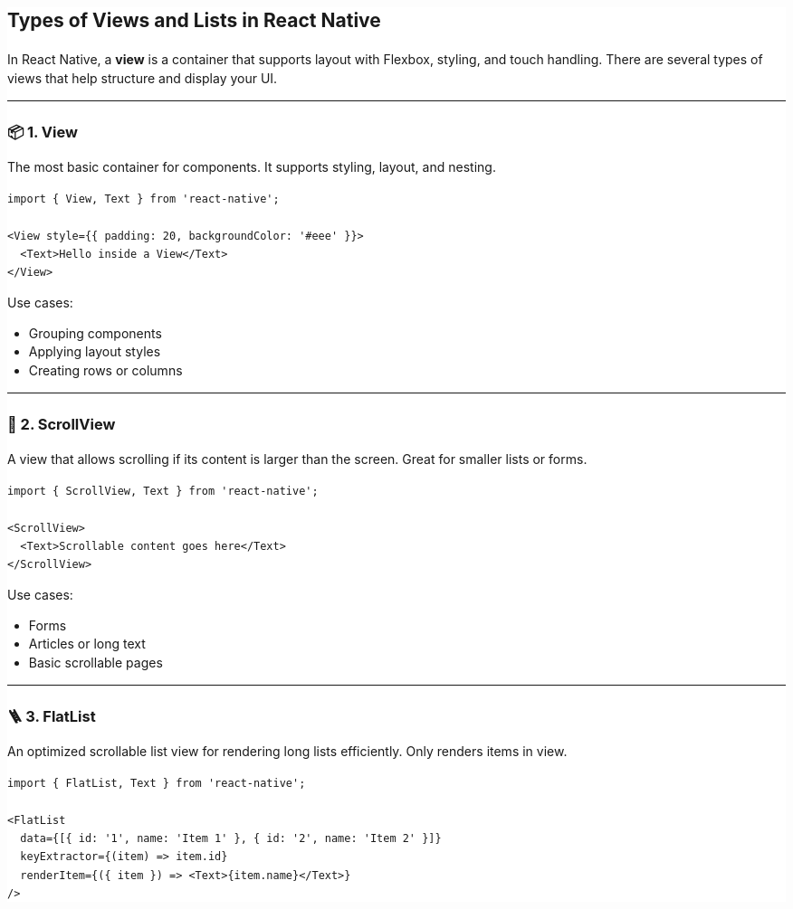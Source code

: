 ## Types of Views and Lists in React Native

In React Native, a **view** is a container that supports layout with Flexbox, styling, and touch handling. There are several types of views that help structure and display your UI.

---

### 📦 1. View

The most basic container for components. It supports styling, layout, and nesting.

```tsx
import { View, Text } from 'react-native';

<View style={{ padding: 20, backgroundColor: '#eee' }}>
  <Text>Hello inside a View</Text>
</View>
```

Use cases:
- Grouping components
- Applying layout styles
- Creating rows or columns

---

### 📜 2. ScrollView

A view that allows scrolling if its content is larger than the screen. Great for smaller lists or forms.

```tsx
import { ScrollView, Text } from 'react-native';

<ScrollView>
  <Text>Scrollable content goes here</Text>
</ScrollView>
```

Use cases:
- Forms
- Articles or long text
- Basic scrollable pages

---

### 🪜 3. FlatList

An optimized scrollable list view for rendering long lists efficiently. Only renders items in view.

```tsx
import { FlatList, Text } from 'react-native';

<FlatList
  data={[{ id: '1', name: 'Item 1' }, { id: '2', name: 'Item 2' }]}
  keyExtractor={(item) => item.id}
  renderItem={({ item }) => <Text>{item.name}</Text>}
/>
```
